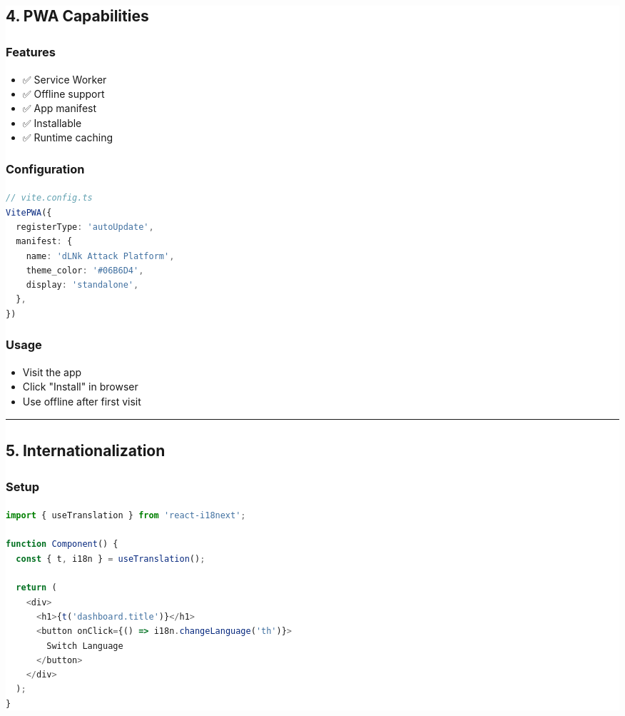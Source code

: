 
## 4. PWA Capabilities

### Features
- ✅ Service Worker
- ✅ Offline support
- ✅ App manifest
- ✅ Installable
- ✅ Runtime caching

### Configuration
```typescript
// vite.config.ts
VitePWA({
  registerType: 'autoUpdate',
  manifest: {
    name: 'dLNk Attack Platform',
    theme_color: '#06B6D4',
    display: 'standalone',
  },
})
```

### Usage
- Visit the app
- Click "Install" in browser
- Use offline after first visit

---

## 5. Internationalization

### Setup
```typescript
import { useTranslation } from 'react-i18next';

function Component() {
  const { t, i18n } = useTranslation();
  
  return (
    <div>
      <h1>{t('dashboard.title')}</h1>
      <button onClick={() => i18n.changeLanguage('th')}>
        Switch Language
      </button>
    </div>
  );
}
```
